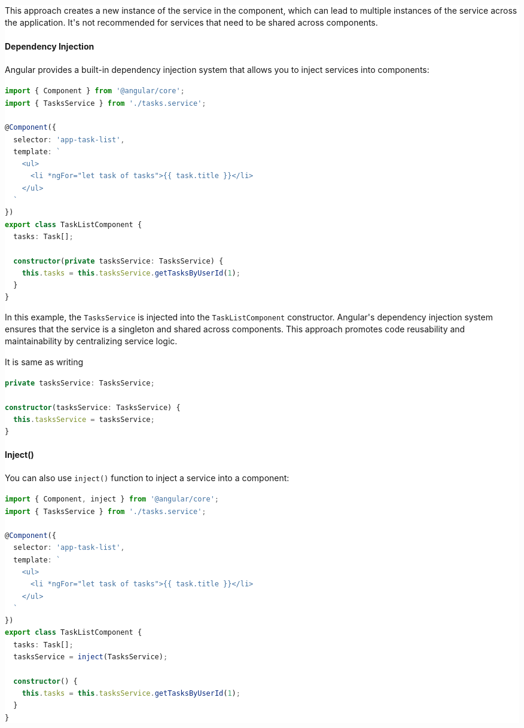 This approach creates a new instance of the service in the component, which can lead to multiple instances of the service across the application. It's not recommended for services that need to be shared across components.

#### **Dependency Injection**

Angular provides a built-in dependency injection system that allows you to inject services into components:

```typescript
import { Component } from '@angular/core';
import { TasksService } from './tasks.service';

@Component({
  selector: 'app-task-list',
  template: `
    <ul>
      <li *ngFor="let task of tasks">{{ task.title }}</li>
    </ul>
  `
})
export class TaskListComponent {
  tasks: Task[];

  constructor(private tasksService: TasksService) {
    this.tasks = this.tasksService.getTasksByUserId(1);
  }
}
```

In this example, the `TasksService` is injected into the `TaskListComponent` constructor. Angular's dependency injection system ensures that the service is a singleton and shared across components. This approach promotes code reusability and maintainability by centralizing service logic.

It is same as writing

```typescript
private tasksService: TasksService;

constructor(tasksService: TasksService) {
  this.tasksService = tasksService;
}
```

#### **Inject()**

You can also use `inject()` function to inject a service into a component:

```typescript
import { Component, inject } from '@angular/core';
import { TasksService } from './tasks.service';

@Component({
  selector: 'app-task-list',
  template: `
    <ul>
      <li *ngFor="let task of tasks">{{ task.title }}</li>
    </ul>
  `
})
export class TaskListComponent {
  tasks: Task[];
  tasksService = inject(TasksService);

  constructor() {
    this.tasks = this.tasksService.getTasksByUserId(1);
  }
}
```